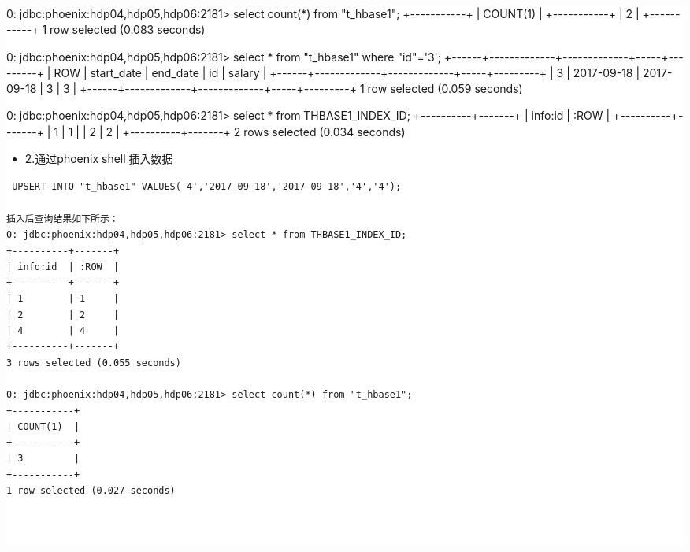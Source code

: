 <span class="hljs-header">0: jdbc:phoenix:hdp04,hdp05,hdp06:2181&gt; select count(*) from "t_hbase1";
+-----------+</span>
<span class="hljs-header">| COUNT(1)  |
+-----------+</span>
<span class="hljs-header">| 2         |
+-----------+</span>
1 row selected (0.083 seconds)

<span class="hljs-header">0: jdbc:phoenix:hdp04,hdp05,hdp06:2181&gt; select * from "t_hbase1" where "id"='3';
+------+-------------+-------------+-----+---------+</span>
<span class="hljs-header">| ROW  | start_date  |  end_date   | id  | salary  |
+------+-------------+-------------+-----+---------+</span>
<span class="hljs-header">| 3    | 2017-09-18  | 2017-09-18  | 3   | 3       |
+------+-------------+-------------+-----+---------+</span>
1 row selected (0.059 seconds)

<span class="hljs-header">0: jdbc:phoenix:hdp04,hdp05,hdp06:2181&gt; select * from THBASE1_INDEX_ID;
+----------+-------+</span>
<span class="hljs-header">| info:id  | :ROW  |
+----------+-------+</span>
| 1        | 1     |
<span class="hljs-header">| 2        | 2     |
+----------+-------+</span>
2 rows selected (0.034 seconds)</code></pre>

<ul>
<li>2.通过phoenix shell 插入数据</li>
</ul>



<pre class="prettyprint"><code class=" hljs asciidoc"><span class="hljs-code"> UPSERT INTO "t_hbase1" VALUES('4','2017-09-18','2017-09-18','4','4');</span>

插入后查询结果如下所示：
<span class="hljs-header">0: jdbc:phoenix:hdp04,hdp05,hdp06:2181&gt; select * from THBASE1_INDEX_ID;
+----------+-------+</span>
<span class="hljs-header">| info:id  | :ROW  |
+----------+-------+</span>
| 1        | 1     |
| 2        | 2     |
<span class="hljs-header">| 4        | 4     |
+----------+-------+</span>
3 rows selected (0.055 seconds)

<span class="hljs-header">0: jdbc:phoenix:hdp04,hdp05,hdp06:2181&gt; select count(*) from "t_hbase1";
+-----------+</span>
<span class="hljs-header">| COUNT(1)  |
+-----------+</span>
<span class="hljs-header">| 3         |
+-----------+</span>
1 row selected (0.027 seconds)
